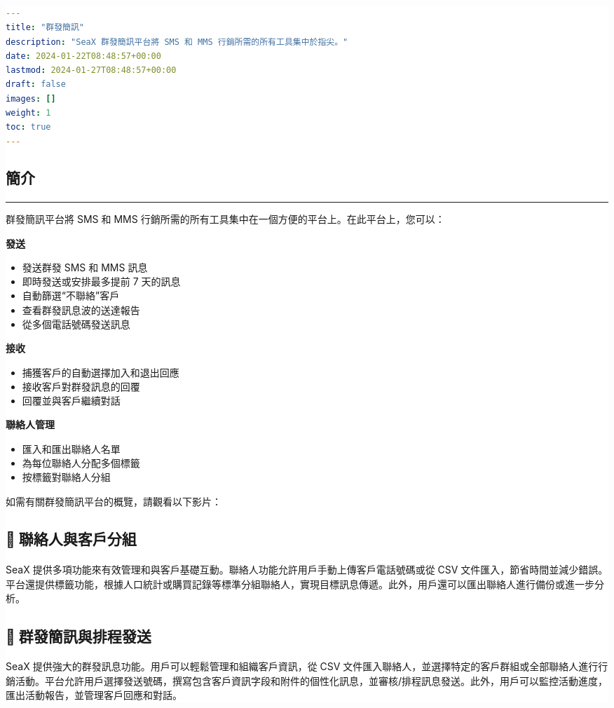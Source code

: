 ```yaml
---
title: "群發簡訊"
description: "SeaX 群發簡訊平台將 SMS 和 MMS 行銷所需的所有工具集中於指尖。"
date: 2024-01-22T08:48:57+00:00
lastmod: 2024-01-27T08:48:57+00:00
draft: false
images: []
weight: 1
toc: true
---
```


## 簡介
-------------------
群發簡訊平台將 SMS 和 MMS 行銷所需的所有工具集中在一個方便的平台上。在此平台上，您可以：

**發送**
- 發送群發 SMS 和 MMS 訊息
- 即時發送或安排最多提前 7 天的訊息
- 自動篩選“不聯絡”客戶
- 查看群發訊息波的送達報告
- 從多個電話號碼發送訊息

**接收**
- 捕獲客戶的自動選擇加入和退出回應
- 接收客戶對群發訊息的回覆
- 回覆並與客戶繼續對話

**聯絡人管理**
- 匯入和匯出聯絡人名單
- 為每位聯絡人分配多個標籤
- 按標籤對聯絡人分組

如需有關群發簡訊平台的概覽，請觀看以下影片：

<iframe width="100%" height="400" src="https://www.youtube.com/embed/gztIIQcMU7k" title="YouTube video player" frameborder="0" allow="accelerometer; autoplay; clipboard-write; encrypted-media; gyroscope; picture-in-picture; web-share" allowfullscreen style="border-radius: 30px;"></iframe>

## 👥 聯絡人與客戶分組

SeaX 提供多項功能來有效管理和與客戶基礎互動。聯絡人功能允許用戶手動上傳客戶電話號碼或從 CSV 文件匯入，節省時間並減少錯誤。平台還提供標籤功能，根據人口統計或購買記錄等標準分組聯絡人，實現目標訊息傳遞。此外，用戶還可以匯出聯絡人進行備份或進一步分析。

<iframe width="100%" height="400" src="https://www.youtube.com/embed/QQz7jRFcykA" title="YouTube video player" frameborder="0" allow="accelerometer; autoplay; clipboard-write; encrypted-media; gyroscope; picture-in-picture; web-share" allowfullscreen style="border-radius: 30px;"></iframe>

## 📲 群發簡訊與排程發送

SeaX 提供強大的群發訊息功能。用戶可以輕鬆管理和組織客戶資訊，從 CSV 文件匯入聯絡人，並選擇特定的客戶群組或全部聯絡人進行行銷活動。平台允許用戶選擇發送號碼，撰寫包含客戶資訊字段和附件的個性化訊息，並審核/排程訊息發送。此外，用戶可以監控活動進度，匯出活動報告，並管理客戶回應和對話。
